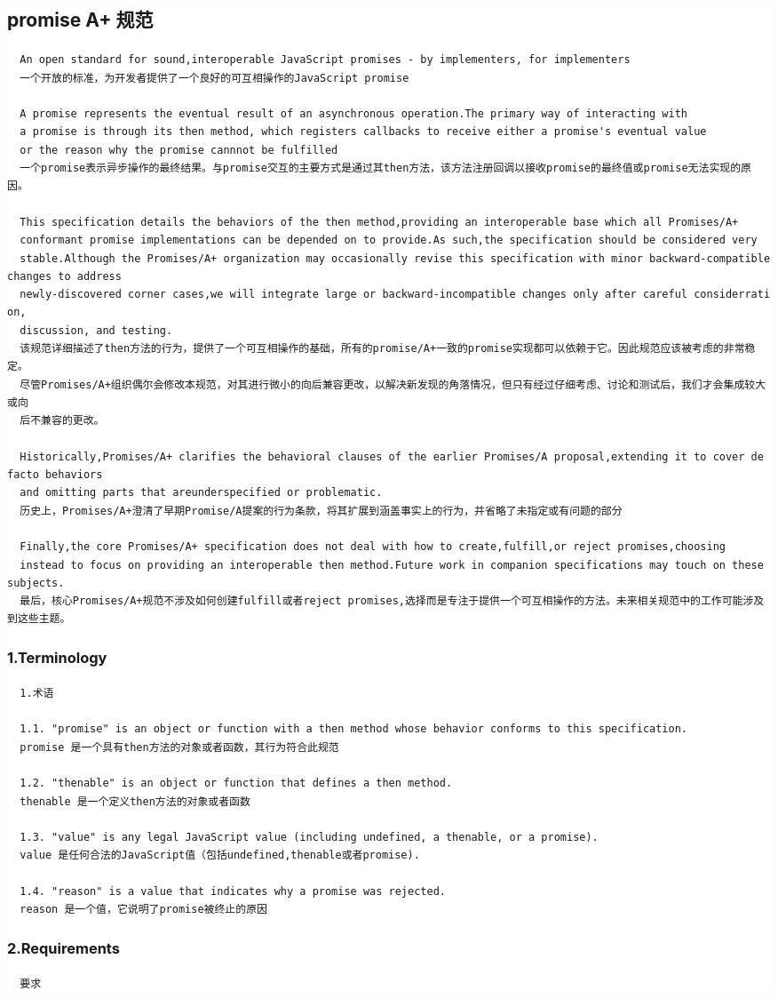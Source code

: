 ## promise A+ 规范 
      An open standard for sound,interoperable JavaScript promises - by implementers, for implementers
      一个开放的标准，为开发者提供了一个良好的可互相操作的JavaScript promise

      A promise represents the eventual result of an asynchronous operation.The primary way of interacting with
      a promise is through its then method, which registers callbacks to receive either a promise's eventual value
      or the reason why the promise cannnot be fulfilled
      一个promise表示异步操作的最终结果。与promise交互的主要方式是通过其then方法，该方法注册回调以接收promise的最终值或promise无法实现的原因。

      This specification details the behaviors of the then method,providing an interoperable base which all Promises/A+
      conformant promise implementations can be depended on to provide.As such,the specification should be considered very
      stable.Although the Promises/A+ organization may occasionally revise this specification with minor backward-compatible changes to address
      newly-discovered corner cases,we will integrate large or backward-incompatible changes only after careful considerration,
      discussion, and testing.
      该规范详细描述了then方法的行为，提供了一个可互相操作的基础，所有的promise/A+一致的promise实现都可以依赖于它。因此规范应该被考虑的非常稳定。
      尽管Promises/A+组织偶尔会修改本规范，对其进行微小的向后兼容更改，以解决新发现的角落情况，但只有经过仔细考虑、讨论和测试后，我们才会集成较大或向
      后不兼容的更改。

      Historically,Promises/A+ clarifies the behavioral clauses of the earlier Promises/A proposal,extending it to cover de facto behaviors
      and omitting parts that areunderspecified or problematic.
      历史上，Promises/A+澄清了早期Promise/A提案的行为条款，将其扩展到涵盖事实上的行为，并省略了未指定或有问题的部分

      Finally,the core Promises/A+ specification does not deal with how to create,fulfill,or reject promises,choosing
      instead to focus on providing an interoperable then method.Future work in companion specifications may touch on these subjects.
      最后，核心Promises/A+规范不涉及如何创建fulfill或者reject promises,选择而是专注于提供一个可互相操作的方法。未来相关规范中的工作可能涉及到这些主题。

### 1.Terminology
      1.术语

      1.1. "promise" is an object or function with a then method whose behavior conforms to this specification.
      promise 是一个具有then方法的对象或者函数，其行为符合此规范

      1.2. "thenable" is an object or function that defines a then method.
      thenable 是一个定义then方法的对象或者函数

      1.3. "value" is any legal JavaScript value (including undefined, a thenable, or a promise).
      value 是任何合法的JavaScript值（包括undefined,thenable或者promise).

      1.4. "reason" is a value that indicates why a promise was rejected.
      reason 是一个值，它说明了promise被终止的原因

### 2.Requirements
      要求
